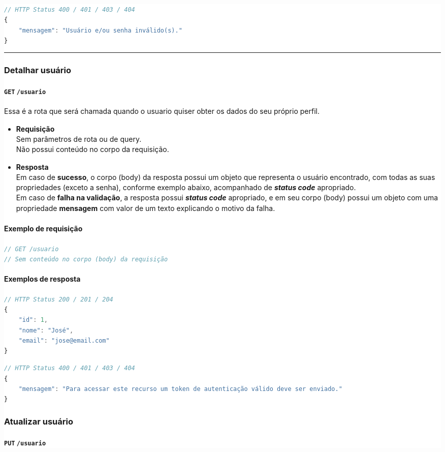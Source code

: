 ```javascript
// HTTP Status 400 / 401 / 403 / 404
{
    "mensagem": "Usuário e/ou senha inválido(s)."
}
```

---

### **Detalhar usuário**

#### `GET` `/usuario`

Essa é a rota que será chamada quando o usuario quiser obter os dados do seu próprio perfil.  

- **Requisição**  
  Sem parâmetros de rota ou de query.  
  Não possui conteúdo no corpo da requisição.

- **Resposta**  
  Em caso de **sucesso**, o corpo (body) da resposta possui um objeto que representa o usuário encontrado, com todas as suas propriedades (exceto a senha), conforme exemplo abaixo, acompanhado de **_status code_** apropriado.  
 Em caso de **falha na validação**, a resposta possui **_status code_** apropriado, e em seu corpo (body) possui um objeto com uma propriedade **mensagem** com valor de um texto explicando o motivo da falha.

#### **Exemplo de requisição**

```javascript
// GET /usuario
// Sem conteúdo no corpo (body) da requisição
```

#### **Exemplos de resposta**

```javascript
// HTTP Status 200 / 201 / 204
{
    "id": 1,
    "nome": "José",
    "email": "jose@email.com"
}
```

```javascript
// HTTP Status 400 / 401 / 403 / 404
{
    "mensagem": "Para acessar este recurso um token de autenticação válido deve ser enviado."
}
```

### **Atualizar usuário**

#### `PUT` `/usuario`
